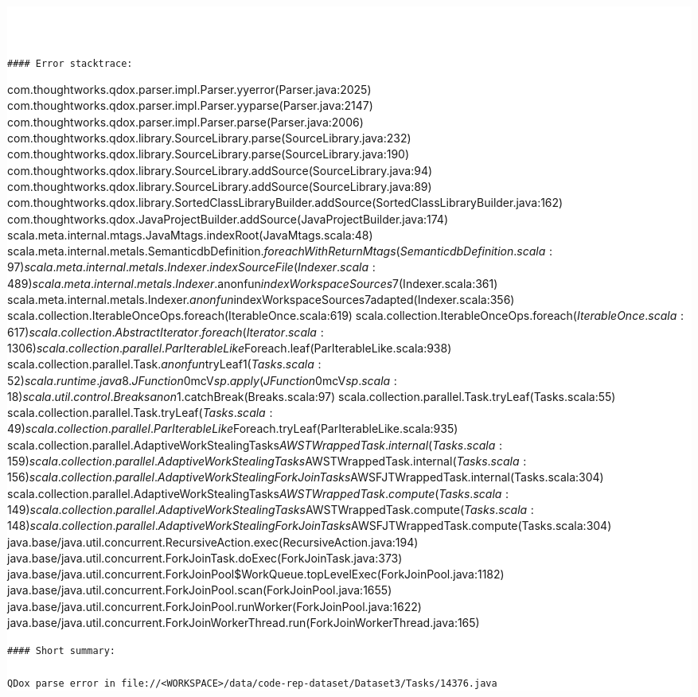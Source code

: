 ```



#### Error stacktrace:

```
com.thoughtworks.qdox.parser.impl.Parser.yyerror(Parser.java:2025)
	com.thoughtworks.qdox.parser.impl.Parser.yyparse(Parser.java:2147)
	com.thoughtworks.qdox.parser.impl.Parser.parse(Parser.java:2006)
	com.thoughtworks.qdox.library.SourceLibrary.parse(SourceLibrary.java:232)
	com.thoughtworks.qdox.library.SourceLibrary.parse(SourceLibrary.java:190)
	com.thoughtworks.qdox.library.SourceLibrary.addSource(SourceLibrary.java:94)
	com.thoughtworks.qdox.library.SourceLibrary.addSource(SourceLibrary.java:89)
	com.thoughtworks.qdox.library.SortedClassLibraryBuilder.addSource(SortedClassLibraryBuilder.java:162)
	com.thoughtworks.qdox.JavaProjectBuilder.addSource(JavaProjectBuilder.java:174)
	scala.meta.internal.mtags.JavaMtags.indexRoot(JavaMtags.scala:48)
	scala.meta.internal.metals.SemanticdbDefinition$.foreachWithReturnMtags(SemanticdbDefinition.scala:97)
	scala.meta.internal.metals.Indexer.indexSourceFile(Indexer.scala:489)
	scala.meta.internal.metals.Indexer.$anonfun$indexWorkspaceSources$7(Indexer.scala:361)
	scala.meta.internal.metals.Indexer.$anonfun$indexWorkspaceSources$7$adapted(Indexer.scala:356)
	scala.collection.IterableOnceOps.foreach(IterableOnce.scala:619)
	scala.collection.IterableOnceOps.foreach$(IterableOnce.scala:617)
	scala.collection.AbstractIterator.foreach(Iterator.scala:1306)
	scala.collection.parallel.ParIterableLike$Foreach.leaf(ParIterableLike.scala:938)
	scala.collection.parallel.Task.$anonfun$tryLeaf$1(Tasks.scala:52)
	scala.runtime.java8.JFunction0$mcV$sp.apply(JFunction0$mcV$sp.scala:18)
	scala.util.control.Breaks$$anon$1.catchBreak(Breaks.scala:97)
	scala.collection.parallel.Task.tryLeaf(Tasks.scala:55)
	scala.collection.parallel.Task.tryLeaf$(Tasks.scala:49)
	scala.collection.parallel.ParIterableLike$Foreach.tryLeaf(ParIterableLike.scala:935)
	scala.collection.parallel.AdaptiveWorkStealingTasks$AWSTWrappedTask.internal(Tasks.scala:159)
	scala.collection.parallel.AdaptiveWorkStealingTasks$AWSTWrappedTask.internal$(Tasks.scala:156)
	scala.collection.parallel.AdaptiveWorkStealingForkJoinTasks$AWSFJTWrappedTask.internal(Tasks.scala:304)
	scala.collection.parallel.AdaptiveWorkStealingTasks$AWSTWrappedTask.compute(Tasks.scala:149)
	scala.collection.parallel.AdaptiveWorkStealingTasks$AWSTWrappedTask.compute$(Tasks.scala:148)
	scala.collection.parallel.AdaptiveWorkStealingForkJoinTasks$AWSFJTWrappedTask.compute(Tasks.scala:304)
	java.base/java.util.concurrent.RecursiveAction.exec(RecursiveAction.java:194)
	java.base/java.util.concurrent.ForkJoinTask.doExec(ForkJoinTask.java:373)
	java.base/java.util.concurrent.ForkJoinPool$WorkQueue.topLevelExec(ForkJoinPool.java:1182)
	java.base/java.util.concurrent.ForkJoinPool.scan(ForkJoinPool.java:1655)
	java.base/java.util.concurrent.ForkJoinPool.runWorker(ForkJoinPool.java:1622)
	java.base/java.util.concurrent.ForkJoinWorkerThread.run(ForkJoinWorkerThread.java:165)
```
#### Short summary: 

QDox parse error in file://<WORKSPACE>/data/code-rep-dataset/Dataset3/Tasks/14376.java